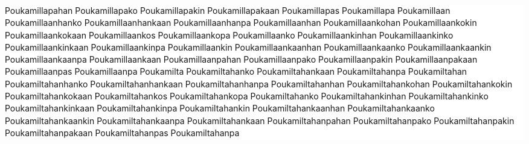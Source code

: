 Poukamillapahan
Poukamillapako
Poukamillapakin
Poukamillapakaan
Poukamillapas
Poukamillapa
Poukamillaan
Poukamillaanhanko
Poukamillaanhankaan
Poukamillaanhanpa
Poukamillaanhan
Poukamillaankohan
Poukamillaankokin
Poukamillaankokaan
Poukamillaankos
Poukamillaankopa
Poukamillaanko
Poukamillaankinhan
Poukamillaankinko
Poukamillaankinkaan
Poukamillaankinpa
Poukamillaankin
Poukamillaankaanhan
Poukamillaankaanko
Poukamillaankaankin
Poukamillaankaanpa
Poukamillaankaan
Poukamillaanpahan
Poukamillaanpako
Poukamillaanpakin
Poukamillaanpakaan
Poukamillaanpas
Poukamillaanpa
Poukamilta
Poukamiltahanko
Poukamiltahankaan
Poukamiltahanpa
Poukamiltahan
Poukamiltahanhanko
Poukamiltahanhankaan
Poukamiltahanhanpa
Poukamiltahanhan
Poukamiltahankohan
Poukamiltahankokin
Poukamiltahankokaan
Poukamiltahankos
Poukamiltahankopa
Poukamiltahanko
Poukamiltahankinhan
Poukamiltahankinko
Poukamiltahankinkaan
Poukamiltahankinpa
Poukamiltahankin
Poukamiltahankaanhan
Poukamiltahankaanko
Poukamiltahankaankin
Poukamiltahankaanpa
Poukamiltahankaan
Poukamiltahanpahan
Poukamiltahanpako
Poukamiltahanpakin
Poukamiltahanpakaan
Poukamiltahanpas
Poukamiltahanpa